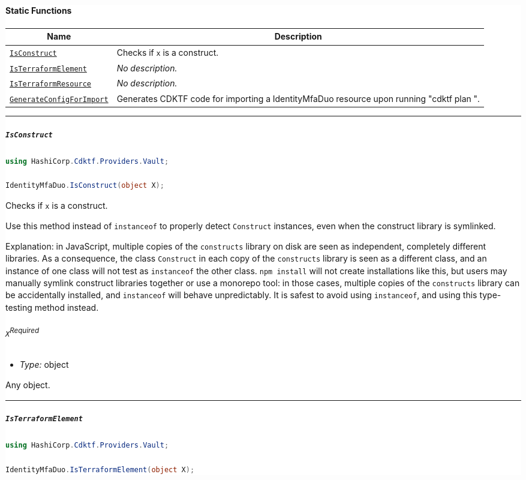 #### Static Functions <a name="Static Functions" id="Static Functions"></a>

| **Name** | **Description** |
| --- | --- |
| <code><a href="#@cdktf/provider-vault.identityMfaDuo.IdentityMfaDuo.isConstruct">IsConstruct</a></code> | Checks if `x` is a construct. |
| <code><a href="#@cdktf/provider-vault.identityMfaDuo.IdentityMfaDuo.isTerraformElement">IsTerraformElement</a></code> | *No description.* |
| <code><a href="#@cdktf/provider-vault.identityMfaDuo.IdentityMfaDuo.isTerraformResource">IsTerraformResource</a></code> | *No description.* |
| <code><a href="#@cdktf/provider-vault.identityMfaDuo.IdentityMfaDuo.generateConfigForImport">GenerateConfigForImport</a></code> | Generates CDKTF code for importing a IdentityMfaDuo resource upon running "cdktf plan <stack-name>". |

---

##### `IsConstruct` <a name="IsConstruct" id="@cdktf/provider-vault.identityMfaDuo.IdentityMfaDuo.isConstruct"></a>

```csharp
using HashiCorp.Cdktf.Providers.Vault;

IdentityMfaDuo.IsConstruct(object X);
```

Checks if `x` is a construct.

Use this method instead of `instanceof` to properly detect `Construct`
instances, even when the construct library is symlinked.

Explanation: in JavaScript, multiple copies of the `constructs` library on
disk are seen as independent, completely different libraries. As a
consequence, the class `Construct` in each copy of the `constructs` library
is seen as a different class, and an instance of one class will not test as
`instanceof` the other class. `npm install` will not create installations
like this, but users may manually symlink construct libraries together or
use a monorepo tool: in those cases, multiple copies of the `constructs`
library can be accidentally installed, and `instanceof` will behave
unpredictably. It is safest to avoid using `instanceof`, and using
this type-testing method instead.

###### `X`<sup>Required</sup> <a name="X" id="@cdktf/provider-vault.identityMfaDuo.IdentityMfaDuo.isConstruct.parameter.x"></a>

- *Type:* object

Any object.

---

##### `IsTerraformElement` <a name="IsTerraformElement" id="@cdktf/provider-vault.identityMfaDuo.IdentityMfaDuo.isTerraformElement"></a>

```csharp
using HashiCorp.Cdktf.Providers.Vault;

IdentityMfaDuo.IsTerraformElement(object X);
```
